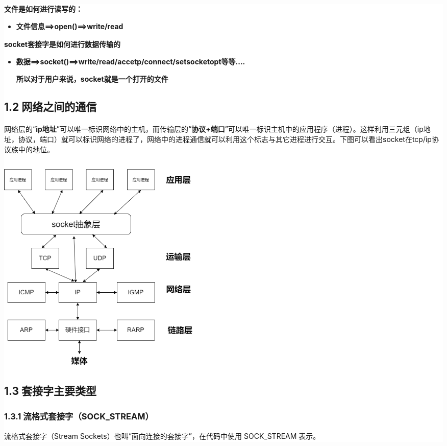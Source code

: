   **文件是如何进行读写的：**

  - **文件信息==>open()==>write/read**

  **socket套接字是如何进行数据传输的**

  - **数据==>socket()==>write/read/accetp/connect/setsocketopt等等....**

    **所以对于用户来说，socket就是一个打开的文件**

## 1.2 网络之间的通信 

网络层的“**ip地址**”可以唯一标识网络中的主机，而传输层的“**协议+端口**”可以唯一标识主机中的应用程序（进程）。这样利用三元组（ip地址，协议，端口）就可以标识网络的进程了，网络中的进程通信就可以利用这个标志与其它进程进行交互。下图可以看出socket在tcp/ip协议族中的地位。

<img src="image/1.png" style="zoom: 67%;" />

## 1.3 套接字主要类型

### 1.3.1 流格式套接字（SOCK_STREAM）

流格式套接字（Stream Sockets）也叫“面向连接的套接字”，在代码中使用 SOCK_STREAM 表示。
